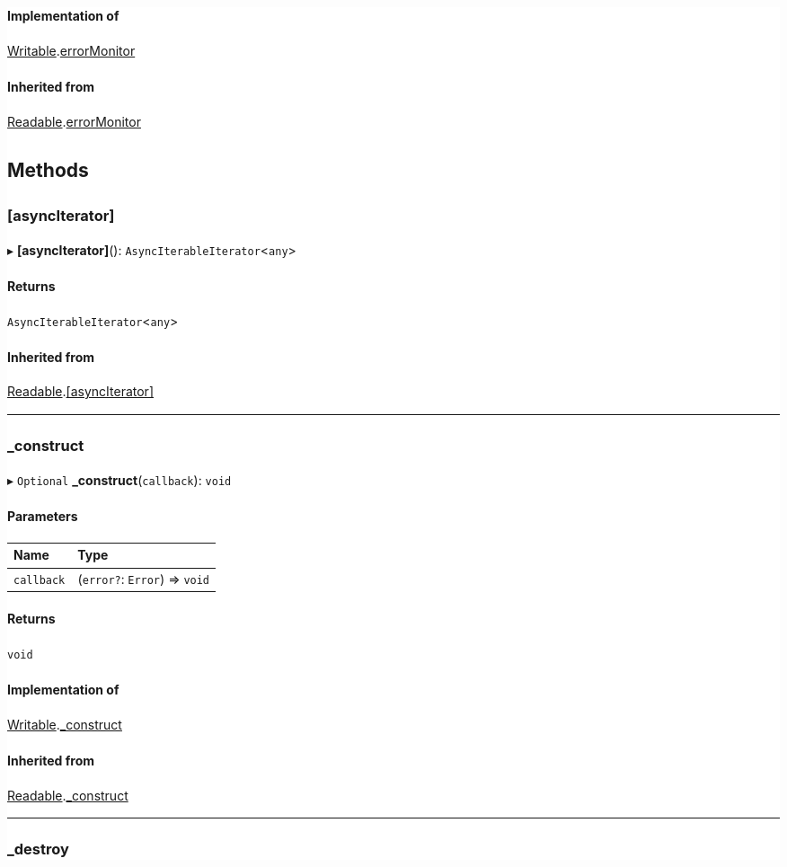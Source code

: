 #### Implementation of

[Writable](https://oven-sh.github.io/bun-types/classes/stream_.Writable.md).[errorMonitor](https://oven-sh.github.io/bun-types/classes/stream_.Writable.md#errormonitor)

#### Inherited from

[Readable](https://oven-sh.github.io/bun-types/classes/stream_.Readable.md).[errorMonitor](https://oven-sh.github.io/bun-types/classes/stream_.Readable.md#errormonitor)

## Methods

### [asyncIterator]

▸ **[asyncIterator]**(): `AsyncIterableIterator`<`any`\>

#### Returns

`AsyncIterableIterator`<`any`\>

#### Inherited from

[Readable](https://oven-sh.github.io/bun-types/classes/stream_.Readable.md).[[asyncIterator]](https://oven-sh.github.io/bun-types/classes/stream_.Readable.md#[asynciterator])

___

### \_construct

▸ `Optional` **_construct**(`callback`): `void`

#### Parameters

| Name | Type |
| :------ | :------ |
| `callback` | (`error?`: `Error`) => `void` |

#### Returns

`void`

#### Implementation of

[Writable](https://oven-sh.github.io/bun-types/classes/stream_.Writable.md).[_construct](https://oven-sh.github.io/bun-types/classes/stream_.Writable.md#_construct)

#### Inherited from

[Readable](https://oven-sh.github.io/bun-types/classes/stream_.Readable.md).[_construct](https://oven-sh.github.io/bun-types/classes/stream_.Readable.md#_construct)

___

### \_destroy
